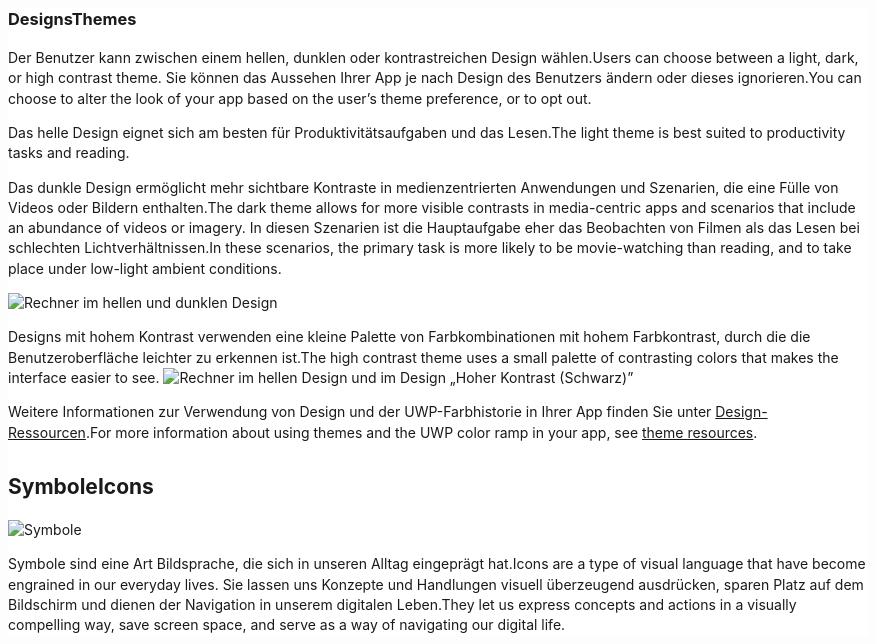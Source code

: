 ### <a name="themes"></a><span data-ttu-id="6c2c1-162">Designs</span><span class="sxs-lookup"><span data-stu-id="6c2c1-162">Themes</span></span>

<span data-ttu-id="6c2c1-163">Der Benutzer kann zwischen einem hellen, dunklen oder kontrastreichen Design wählen.</span><span class="sxs-lookup"><span data-stu-id="6c2c1-163">Users can choose between a light, dark, or high contrast theme.</span></span> <span data-ttu-id="6c2c1-164">Sie können das Aussehen Ihrer App je nach Design des Benutzers ändern oder dieses ignorieren.</span><span class="sxs-lookup"><span data-stu-id="6c2c1-164">You can choose to alter the look of your app based on the user’s theme preference, or to opt out.</span></span>

<span data-ttu-id="6c2c1-165">Das helle Design eignet sich am besten für Produktivitätsaufgaben und das Lesen.</span><span class="sxs-lookup"><span data-stu-id="6c2c1-165">The light theme is best suited to productivity tasks and reading.</span></span>

<span data-ttu-id="6c2c1-166">Das dunkle Design ermöglicht mehr sichtbare Kontraste in medienzentrierten Anwendungen und Szenarien, die eine Fülle von Videos oder Bildern enthalten.</span><span class="sxs-lookup"><span data-stu-id="6c2c1-166">The dark theme allows for more visible contrasts in media-centric apps and scenarios that include an abundance of videos or imagery.</span></span> <span data-ttu-id="6c2c1-167">In diesen Szenarien ist die Hauptaufgabe eher das Beobachten von Filmen als das Lesen bei schlechten Lichtverhältnissen.</span><span class="sxs-lookup"><span data-stu-id="6c2c1-167">In these scenarios, the primary task is more likely to be movie-watching than reading, and to take place under low-light ambient conditions.</span></span>

![Rechner im hellen und dunklen Design](images/light-dark.png)

<span data-ttu-id="6c2c1-169">Designs mit hohem Kontrast verwenden eine kleine Palette von Farbkombinationen mit hohem Farbkontrast, durch die die Benutzeroberfläche leichter zu erkennen ist.</span><span class="sxs-lookup"><span data-stu-id="6c2c1-169">The high contrast theme uses a small palette of contrasting colors that makes the interface easier to see.</span></span>
![Rechner im hellen Design und im Design „Hoher Kontrast (Schwarz)”](../accessibility/images/high-contrast-calculators.png)


<span data-ttu-id="6c2c1-171">Weitere Informationen zur Verwendung von Design und der UWP-Farbhistorie in Ihrer App finden Sie unter [Design-Ressourcen](../controls-and-patterns/xaml-theme-resources.md).</span><span class="sxs-lookup"><span data-stu-id="6c2c1-171">For more information about using themes and the UWP color ramp in your app, see [theme resources](../controls-and-patterns/xaml-theme-resources.md).</span></span>

## <a name="icons"></a><span data-ttu-id="6c2c1-172">Symbole</span><span class="sxs-lookup"><span data-stu-id="6c2c1-172">Icons</span></span>
![Symbole](images/icons.png)

<span data-ttu-id="6c2c1-174">Symbole sind eine Art Bildsprache, die sich in unseren Alltag eingeprägt hat.</span><span class="sxs-lookup"><span data-stu-id="6c2c1-174">Icons are a type of visual language that have become engrained in our everyday lives.</span></span> <span data-ttu-id="6c2c1-175">Sie lassen uns Konzepte und Handlungen visuell überzeugend ausdrücken, sparen Platz auf dem Bildschirm und dienen der Navigation in unserem digitalen Leben.</span><span class="sxs-lookup"><span data-stu-id="6c2c1-175">They let us express concepts and actions in a visually compelling way, save screen space, and serve as a way of navigating our digital life.</span></span> 
